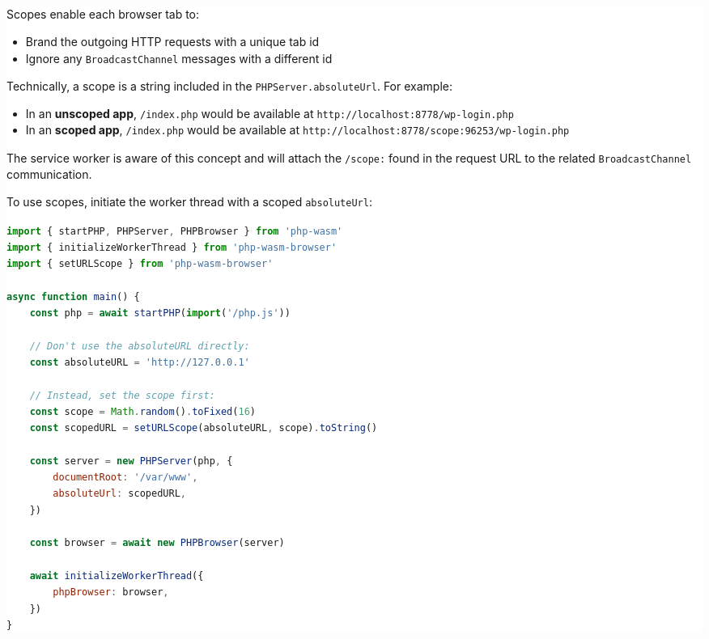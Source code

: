 Scopes enable each browser tab to:

-   Brand the outgoing HTTP requests with a unique tab id
-   Ignore any `BroadcastChannel` messages with a different id

Technically, a scope is a string included in the `PHPServer.absoluteUrl`. For example:

-   In an **unscoped app**, `/index.php` would be available at `http://localhost:8778/wp-login.php`
-   In an **scoped app**, `/index.php` would be available at `http://localhost:8778/scope:96253/wp-login.php`

The service worker is aware of this concept and will attach the `/scope:` found in the request URL to the related `BroadcastChannel` communication.

To use scopes, initiate the worker thread with a scoped `absoluteUrl`:

```js
import { startPHP, PHPServer, PHPBrowser } from 'php-wasm'
import { initializeWorkerThread } from 'php-wasm-browser'
import { setURLScope } from 'php-wasm-browser'

async function main() {
	const php = await startPHP(import('/php.js'))

	// Don't use the absoluteURL directly:
	const absoluteURL = 'http://127.0.0.1'

	// Instead, set the scope first:
	const scope = Math.random().toFixed(16)
	const scopedURL = setURLScope(absoluteURL, scope).toString()

	const server = new PHPServer(php, {
		documentRoot: '/var/www',
		absoluteUrl: scopedURL,
	})

	const browser = await new PHPBrowser(server)

	await initializeWorkerThread({
		phpBrowser: browser,
	})
}
```
